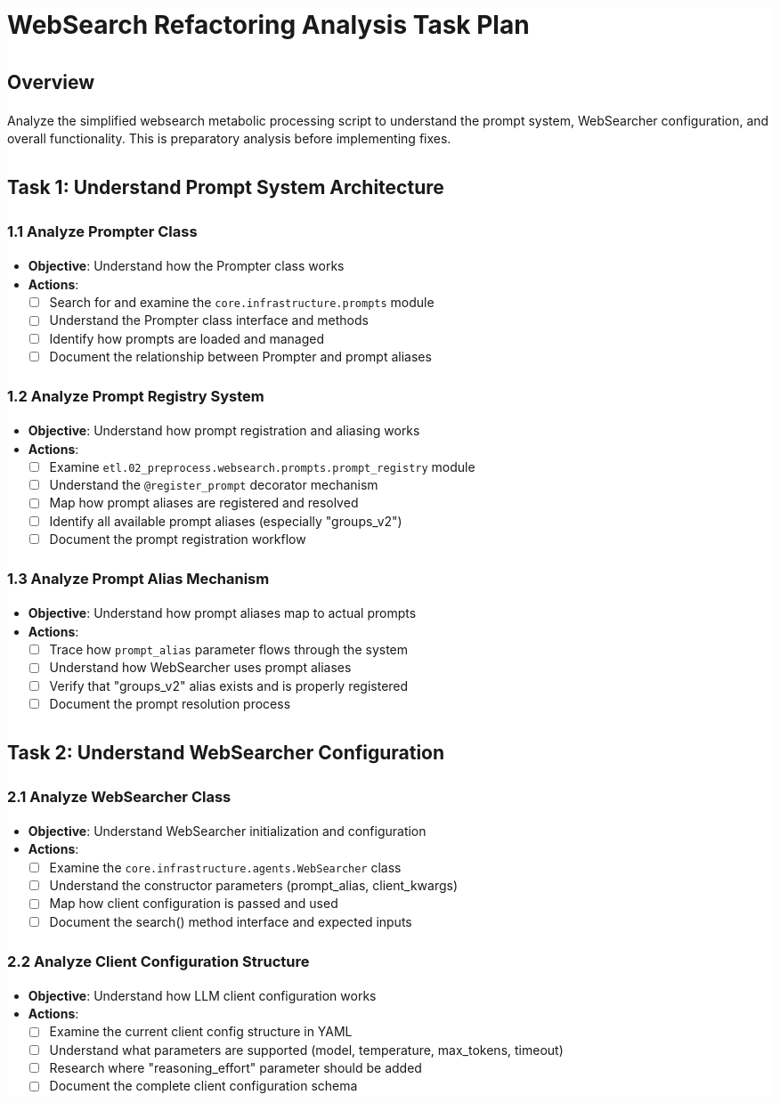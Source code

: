 # WebSearch Refactoring Analysis Task Plan

## Overview
Analyze the simplified websearch metabolic processing script to understand the prompt system, WebSearcher configuration, and overall functionality. This is preparatory analysis before implementing fixes.

## Task 1: Understand Prompt System Architecture

### 1.1 Analyze Prompter Class
- **Objective**: Understand how the Prompter class works
- **Actions**:
  - [ ] Search for and examine the `core.infrastructure.prompts` module
  - [ ] Understand the Prompter class interface and methods
  - [ ] Identify how prompts are loaded and managed
  - [ ] Document the relationship between Prompter and prompt aliases

### 1.2 Analyze Prompt Registry System
- **Objective**: Understand how prompt registration and aliasing works
- **Actions**:
  - [ ] Examine `etl.02_preprocess.websearch.prompts.prompt_registry` module
  - [ ] Understand the `@register_prompt` decorator mechanism
  - [ ] Map how prompt aliases are registered and resolved
  - [ ] Identify all available prompt aliases (especially "groups_v2")
  - [ ] Document the prompt registration workflow

### 1.3 Analyze Prompt Alias Mechanism
- **Objective**: Understand how prompt aliases map to actual prompts
- **Actions**:
  - [ ] Trace how `prompt_alias` parameter flows through the system
  - [ ] Understand how WebSearcher uses prompt aliases
  - [ ] Verify that "groups_v2" alias exists and is properly registered
  - [ ] Document the prompt resolution process

## Task 2: Understand WebSearcher Configuration

### 2.1 Analyze WebSearcher Class
- **Objective**: Understand WebSearcher initialization and configuration
- **Actions**:
  - [ ] Examine the `core.infrastructure.agents.WebSearcher` class
  - [ ] Understand the constructor parameters (prompt_alias, client_kwargs)
  - [ ] Map how client configuration is passed and used
  - [ ] Document the search() method interface and expected inputs

### 2.2 Analyze Client Configuration Structure
- **Objective**: Understand how LLM client configuration works
- **Actions**:
  - [ ] Examine the current client config structure in YAML
  - [ ] Understand what parameters are supported (model, temperature, max_tokens, timeout)
  - [ ] Research where "reasoning_effort" parameter should be added
  - [ ] Document the complete client configuration schema
